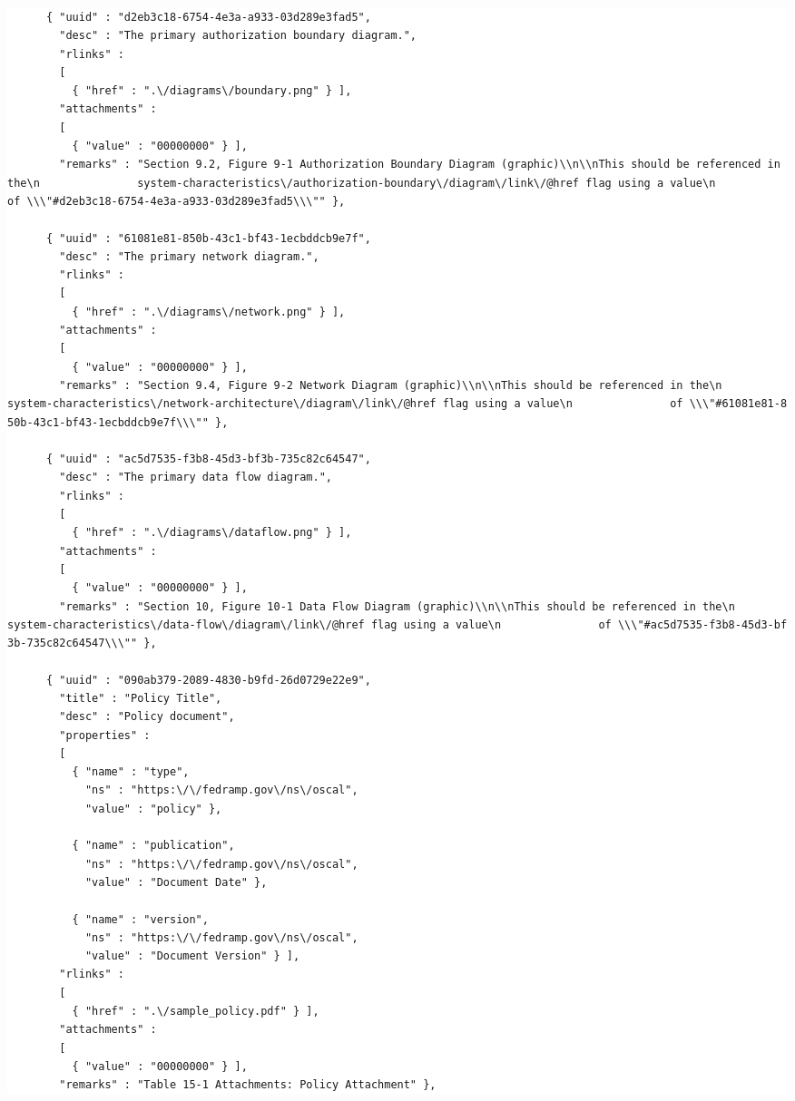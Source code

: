           { "uuid" : "d2eb3c18-6754-4e3a-a933-03d289e3fad5",
            "desc" : "The primary authorization boundary diagram.",
            "rlinks" : 
            [ 
              { "href" : ".\/diagrams\/boundary.png" } ],
            "attachments" : 
            [ 
              { "value" : "00000000" } ],
            "remarks" : "Section 9.2, Figure 9-1 Authorization Boundary Diagram (graphic)\\n\\nThis should be referenced in the\n               system-characteristics\/authorization-boundary\/diagram\/link\/@href flag using a value\n               of \\\"#d2eb3c18-6754-4e3a-a933-03d289e3fad5\\\"" },
          
          { "uuid" : "61081e81-850b-43c1-bf43-1ecbddcb9e7f",
            "desc" : "The primary network diagram.",
            "rlinks" : 
            [ 
              { "href" : ".\/diagrams\/network.png" } ],
            "attachments" : 
            [ 
              { "value" : "00000000" } ],
            "remarks" : "Section 9.4, Figure 9-2 Network Diagram (graphic)\\n\\nThis should be referenced in the\n               system-characteristics\/network-architecture\/diagram\/link\/@href flag using a value\n               of \\\"#61081e81-850b-43c1-bf43-1ecbddcb9e7f\\\"" },
          
          { "uuid" : "ac5d7535-f3b8-45d3-bf3b-735c82c64547",
            "desc" : "The primary data flow diagram.",
            "rlinks" : 
            [ 
              { "href" : ".\/diagrams\/dataflow.png" } ],
            "attachments" : 
            [ 
              { "value" : "00000000" } ],
            "remarks" : "Section 10, Figure 10-1 Data Flow Diagram (graphic)\\n\\nThis should be referenced in the\n               system-characteristics\/data-flow\/diagram\/link\/@href flag using a value\n               of \\\"#ac5d7535-f3b8-45d3-bf3b-735c82c64547\\\"" },
          
          { "uuid" : "090ab379-2089-4830-b9fd-26d0729e22e9",
            "title" : "Policy Title",
            "desc" : "Policy document",
            "properties" : 
            [ 
              { "name" : "type",
                "ns" : "https:\/\/fedramp.gov\/ns\/oscal",
                "value" : "policy" },
              
              { "name" : "publication",
                "ns" : "https:\/\/fedramp.gov\/ns\/oscal",
                "value" : "Document Date" },
              
              { "name" : "version",
                "ns" : "https:\/\/fedramp.gov\/ns\/oscal",
                "value" : "Document Version" } ],
            "rlinks" : 
            [ 
              { "href" : ".\/sample_policy.pdf" } ],
            "attachments" : 
            [ 
              { "value" : "00000000" } ],
            "remarks" : "Table 15-1 Attachments: Policy Attachment" },
          